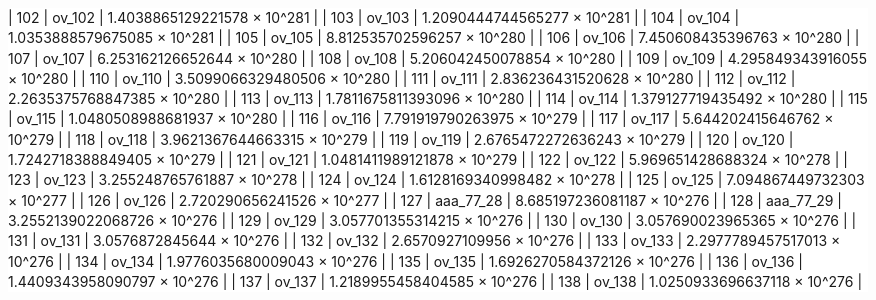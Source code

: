 | 102 | ov_102 | 1.4038865129221578 × 10^281 |
| 103 | ov_103 | 1.2090444744565277 × 10^281 |
| 104 | ov_104 | 1.0353888579675085 × 10^281 |
| 105 | ov_105 | 8.812535702596257 × 10^280 |
| 106 | ov_106 | 7.450608435396763 × 10^280 |
| 107 | ov_107 | 6.253162126652644 × 10^280 |
| 108 | ov_108 | 5.206042450078854 × 10^280 |
| 109 | ov_109 | 4.295849343916055 × 10^280 |
| 110 | ov_110 | 3.5099066329480506 × 10^280 |
| 111 | ov_111 | 2.836236431520628 × 10^280 |
| 112 | ov_112 | 2.2635375768847385 × 10^280 |
| 113 | ov_113 | 1.7811675811393096 × 10^280 |
| 114 | ov_114 | 1.379127719435492 × 10^280 |
| 115 | ov_115 | 1.0480508988681937 × 10^280 |
| 116 | ov_116 | 7.791919790263975 × 10^279 |
| 117 | ov_117 | 5.644202415646762 × 10^279 |
| 118 | ov_118 | 3.9621367644663315 × 10^279 |
| 119 | ov_119 | 2.6765472272636243 × 10^279 |
| 120 | ov_120 | 1.7242718388849405 × 10^279 |
| 121 | ov_121 | 1.0481411989121878 × 10^279 |
| 122 | ov_122 | 5.969651428688324 × 10^278 |
| 123 | ov_123 | 3.255248765761887 × 10^278 |
| 124 | ov_124 | 1.6128169340998482 × 10^278 |
| 125 | ov_125 | 7.094867449732303 × 10^277 |
| 126 | ov_126 | 2.720290656241526 × 10^277 |
| 127 | aaa_77_28 | 8.685197236081187 × 10^276 |
| 128 | aaa_77_29 | 3.2552139022068726 × 10^276 |
| 129 | ov_129 | 3.057701355314215 × 10^276 |
| 130 | ov_130 | 3.057690023965365 × 10^276 |
| 131 | ov_131 | 3.0576872845644 × 10^276 |
| 132 | ov_132 | 2.6570927109956 × 10^276 |
| 133 | ov_133 | 2.2977789457517013 × 10^276 |
| 134 | ov_134 | 1.9776035680009043 × 10^276 |
| 135 | ov_135 | 1.6926270584372126 × 10^276 |
| 136 | ov_136 | 1.4409343958090797 × 10^276 |
| 137 | ov_137 | 1.2189955458404585 × 10^276 |
| 138 | ov_138 | 1.0250933696637118 × 10^276 |